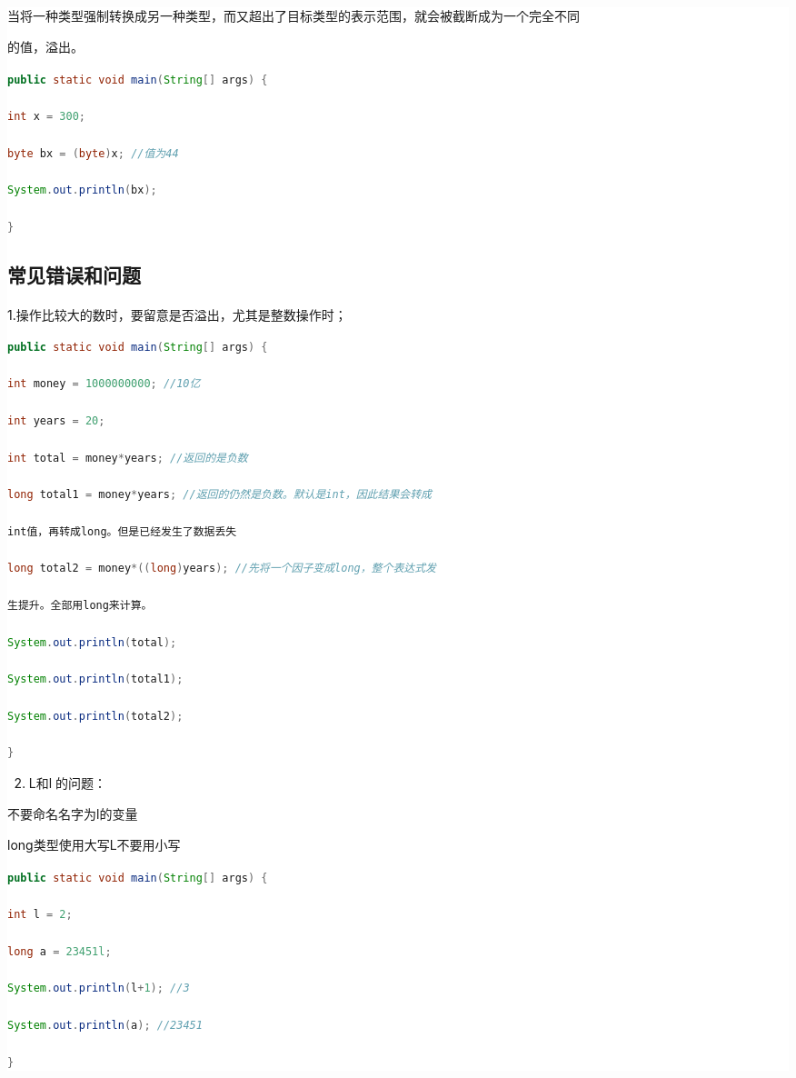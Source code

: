 当将一种类型强制转换成另一种类型，而又超出了目标类型的表示范围，就会被截断成为一个完全不同

的值，溢出。

```java
public static void main(String[] args) { 

int x = 300; 

byte bx = (byte)x; //值为44 

System.out.println(bx); 

}
```

## **常见错误和问题**

1.操作比较大的数时，要留意是否溢出，尤其是整数操作时；

```java
public static void main(String[] args) { 

int money = 1000000000; //10亿 

int years = 20; 

int total = money*years; //返回的是负数 

long total1 = money*years; //返回的仍然是负数。默认是int，因此结果会转成 

int值，再转成long。但是已经发生了数据丢失 

long total2 = money*((long)years); //先将一个因子变成long，整个表达式发 

生提升。全部用long来计算。 

System.out.println(total); 

System.out.println(total1); 

System.out.println(total2); 

} 
```

2. L和l 的问题：

不要命名名字为l的变量

long类型使用大写L不要用小写

```java
public static void main(String[] args) { 

int l = 2; 

long a = 23451l; 

System.out.println(l+1); //3 

System.out.println(a); //23451 

} 
```
